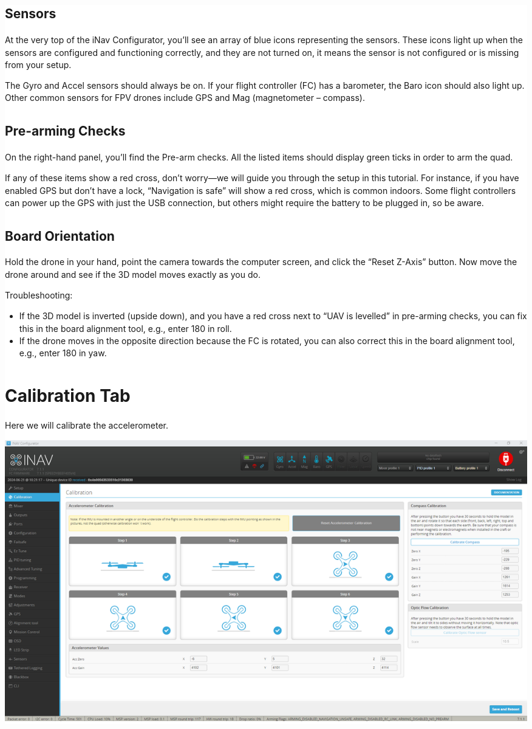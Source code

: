 ## Sensors
At the very top of the iNav Configurator, you’ll see an array of blue icons representing the sensors. These icons light up when the sensors are configured and functioning correctly, and they are not turned on, it means the sensor is not configured or is missing from your setup.

The Gyro and Accel sensors should always be on. If your flight controller (FC) has a barometer, the Baro icon should also light up. Other common sensors for FPV drones include GPS and Mag (magnetometer – compass).

## Pre-arming Checks
On the right-hand panel, you’ll find the Pre-arm checks. All the listed items should display green ticks in order to arm the quad.

If any of these items show a red cross, don’t worry—we will guide you through the setup in this tutorial. For instance, if you have enabled GPS but don’t have a lock, “Navigation is safe” will show a red cross, which is common indoors. Some flight controllers can power up the GPS with just the USB connection, but others might require the battery to be plugged in, so be aware.

## Board Orientation

Hold the drone in your hand, point the camera towards the computer screen, and click the “Reset Z-Axis” button. Now move the drone around and see if the 3D model moves exactly as you do.

Troubleshooting:
- If the 3D model is inverted (upside down), and you have a red cross next to “UAV is levelled” in pre-arming checks, you can fix this in the board alignment tool, e.g., enter 180 in roll.
- If the drone moves in the opposite direction because the FC is rotated, you can also correct this in the board alignment tool, e.g., enter 180 in yaw.

# Calibration Tab


Here we will calibrate the accelerometer.

![alt text](img/calibrationtab.png)
